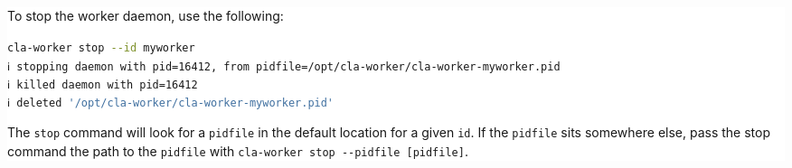 To stop the worker daemon, use the following:

```bash
cla-worker stop --id myworker
ℹ stopping daemon with pid=16412, from pidfile=/opt/cla-worker/cla-worker-myworker.pid
ℹ killed daemon with pid=16412
ℹ deleted '/opt/cla-worker/cla-worker-myworker.pid'
```

The `stop` command will look for a `pidfile` in the default location for a given
`id`. If the `pidfile` sits somewhere else, pass the stop command the path to
the `pidfile` with `cla-worker stop --pidfile [pidfile]`.
